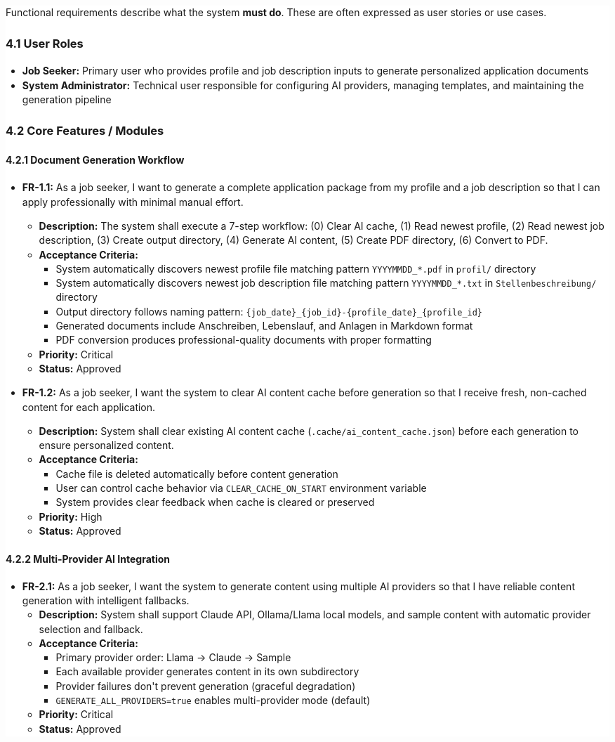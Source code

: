 Functional requirements describe what the system **must do**. These are often expressed as user stories or use cases.



### 4.1 User Roles



* **Job Seeker:** Primary user who provides profile and job description inputs to generate personalized application documents
* **System Administrator:** Technical user responsible for configuring AI providers, managing templates, and maintaining the generation pipeline

### 4.2 Core Features / Modules



#### 4.2.1 Document Generation Workflow

* **FR-1.1:** As a job seeker, I want to generate a complete application package from my profile and a job description so that I can apply professionally with minimal manual effort.
    * **Description:** The system shall execute a 7-step workflow: (0) Clear AI cache, (1) Read newest profile, (2) Read newest job description, (3) Create output directory, (4) Generate AI content, (5) Create PDF directory, (6) Convert to PDF.
    * **Acceptance Criteria:**
        * System automatically discovers newest profile file matching pattern `YYYYMMDD_*.pdf` in `profil/` directory
        * System automatically discovers newest job description file matching pattern `YYYYMMDD_*.txt` in `Stellenbeschreibung/` directory
        * Output directory follows naming pattern: `{job_date}_{job_id}-{profile_date}_{profile_id}`
        * Generated documents include Anschreiben, Lebenslauf, and Anlagen in Markdown format
        * PDF conversion produces professional-quality documents with proper formatting
    * **Priority:** Critical
    * **Status:** Approved

* **FR-1.2:** As a job seeker, I want the system to clear AI content cache before generation so that I receive fresh, non-cached content for each application.
    * **Description:** System shall clear existing AI content cache (`.cache/ai_content_cache.json`) before each generation to ensure personalized content.
    * **Acceptance Criteria:**
        * Cache file is deleted automatically before content generation
        * User can control cache behavior via `CLEAR_CACHE_ON_START` environment variable
        * System provides clear feedback when cache is cleared or preserved
    * **Priority:** High
    * **Status:** Approved

#### 4.2.2 Multi-Provider AI Integration

* **FR-2.1:** As a job seeker, I want the system to generate content using multiple AI providers so that I have reliable content generation with intelligent fallbacks.
    * **Description:** System shall support Claude API, Ollama/Llama local models, and sample content with automatic provider selection and fallback.
    * **Acceptance Criteria:**
        * Primary provider order: Llama → Claude → Sample
        * Each available provider generates content in its own subdirectory
        * Provider failures don't prevent generation (graceful degradation)
        * `GENERATE_ALL_PROVIDERS=true` enables multi-provider mode (default)
    * **Priority:** Critical
    * **Status:** Approved
